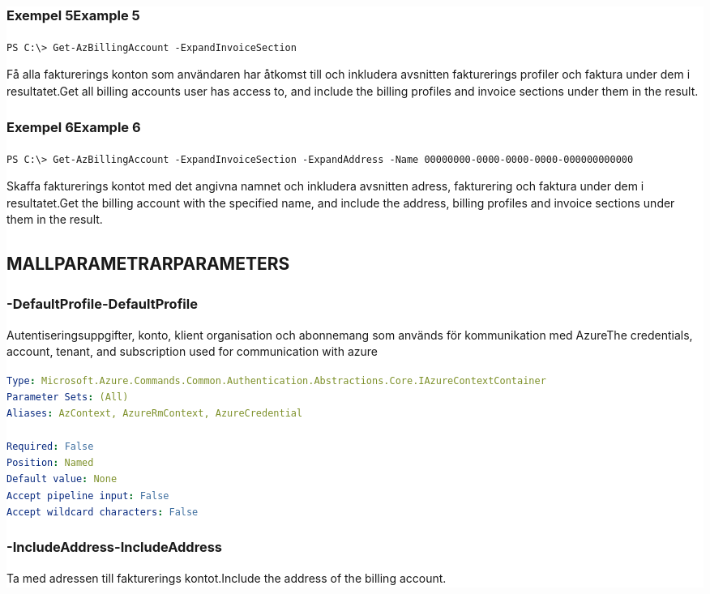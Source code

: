 ### <span data-ttu-id="a8a87-118">Exempel 5</span><span class="sxs-lookup"><span data-stu-id="a8a87-118">Example 5</span></span>
```
PS C:\> Get-AzBillingAccount -ExpandInvoiceSection
```

<span data-ttu-id="a8a87-119">Få alla fakturerings konton som användaren har åtkomst till och inkludera avsnitten fakturerings profiler och faktura under dem i resultatet.</span><span class="sxs-lookup"><span data-stu-id="a8a87-119">Get all billing accounts user has access to, and include the billing profiles and invoice sections under them in the result.</span></span>

### <span data-ttu-id="a8a87-120">Exempel 6</span><span class="sxs-lookup"><span data-stu-id="a8a87-120">Example 6</span></span>
```
PS C:\> Get-AzBillingAccount -ExpandInvoiceSection -ExpandAddress -Name 00000000-0000-0000-0000-000000000000
```

<span data-ttu-id="a8a87-121">Skaffa fakturerings kontot med det angivna namnet och inkludera avsnitten adress, fakturering och faktura under dem i resultatet.</span><span class="sxs-lookup"><span data-stu-id="a8a87-121">Get the billing account with the specified name, and include the address, billing profiles and invoice sections under them in the result.</span></span>

## <span data-ttu-id="a8a87-122">MALLPARAMETRAR</span><span class="sxs-lookup"><span data-stu-id="a8a87-122">PARAMETERS</span></span>

### <span data-ttu-id="a8a87-123">-DefaultProfile</span><span class="sxs-lookup"><span data-stu-id="a8a87-123">-DefaultProfile</span></span>
<span data-ttu-id="a8a87-124">Autentiseringsuppgifter, konto, klient organisation och abonnemang som används för kommunikation med Azure</span><span class="sxs-lookup"><span data-stu-id="a8a87-124">The credentials, account, tenant, and subscription used for communication with azure</span></span>

```yaml
Type: Microsoft.Azure.Commands.Common.Authentication.Abstractions.Core.IAzureContextContainer
Parameter Sets: (All)
Aliases: AzContext, AzureRmContext, AzureCredential

Required: False
Position: Named
Default value: None
Accept pipeline input: False
Accept wildcard characters: False
```

### <span data-ttu-id="a8a87-125">-IncludeAddress</span><span class="sxs-lookup"><span data-stu-id="a8a87-125">-IncludeAddress</span></span>
<span data-ttu-id="a8a87-126">Ta med adressen till fakturerings kontot.</span><span class="sxs-lookup"><span data-stu-id="a8a87-126">Include the address of the billing account.</span></span>
